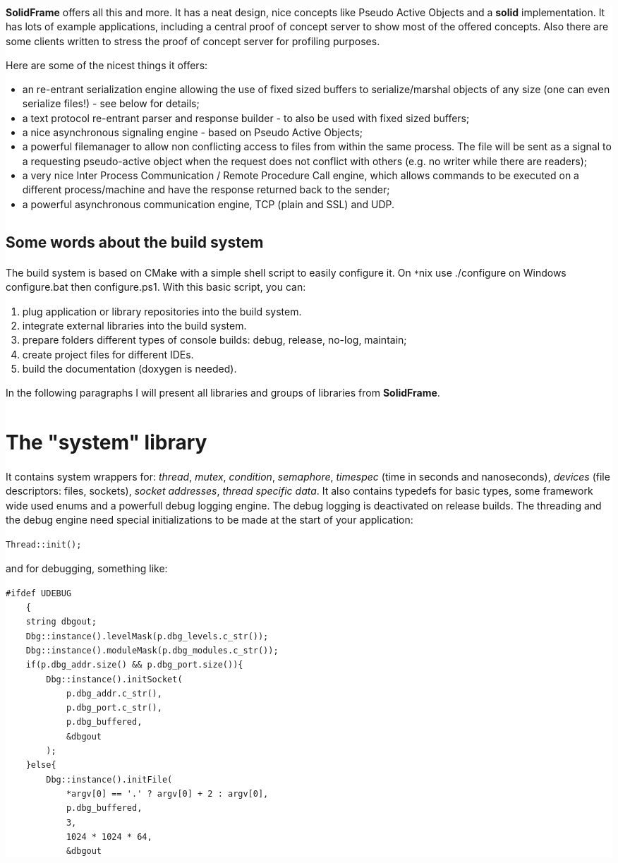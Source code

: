 **SolidFrame** offers all this and more. It has a neat design, nice concepts like Pseudo Active Objects and a **solid** implementation. It has lots of example applications, including a central proof of concept server to show most of the offered concepts. Also there are some clients written to stress the proof of concept server for profiling purposes.

Here are some of the nicest things it offers:

  * an re-entrant serialization engine allowing the use of fixed sized buffers to serialize/marshal objects of any size (one can even serialize files!) - see below for details;
  * a text protocol re-entrant parser and response builder - to also be used with fixed sized buffers;
  * a nice asynchronous signaling engine - based on Pseudo Active Objects;
  * a powerful filemanager to allow non conflicting access to files from within the same process. The file will be sent as a signal to a requesting pseudo-active object when the request does not conflict with others (e.g. no writer while there are readers);
  * a very nice Inter Process Communication / Remote Procedure Call engine, which allows commands to be executed on a different process/machine and have the response returned back to the sender;
  * a powerful asynchronous communication engine, TCP (plain and SSL) and UDP.

## Some words about the build system ##

The build system is based on CMake with a simple shell script to easily configure it. On ` * `nix use ./configure on Windows configure.bat then configure.ps1. With this basic script, you can:
  1. plug application or library repositories into the build system.
  1. integrate external libraries into the build system.
  1. prepare folders different types of console builds: debug, release, no-log, maintain;
  1. create project files for different IDEs.
  1. build the documentation (doxygen is needed).

In the following paragraphs I will present all libraries and groups of libraries from **SolidFrame**.

# The **"system"** library #

It contains system wrappers for: _thread_, _mutex_, _condition_, _semaphore_, _timespec_ (time in seconds and nanoseconds), _devices_ (file descriptors: files, sockets), _socket addresses_, _thread specific data_. It also contains typedefs for basic types, some framework wide used enums and a powerfull debug logging engine. The debug logging is deactivated on release builds. The threading and the debug engine need special initializations to be made at the start of your application:

```
Thread::init();
```

and for debugging, something like:

```
#ifdef UDEBUG
	{
	string dbgout;
	Dbg::instance().levelMask(p.dbg_levels.c_str());
	Dbg::instance().moduleMask(p.dbg_modules.c_str());
	if(p.dbg_addr.size() && p.dbg_port.size()){
		Dbg::instance().initSocket(
			p.dbg_addr.c_str(),
			p.dbg_port.c_str(),
			p.dbg_buffered,
			&dbgout
		);
	}else{
		Dbg::instance().initFile(
			*argv[0] == '.' ? argv[0] + 2 : argv[0],
			p.dbg_buffered,
			3,
			1024 * 1024 * 64,
			&dbgout
```